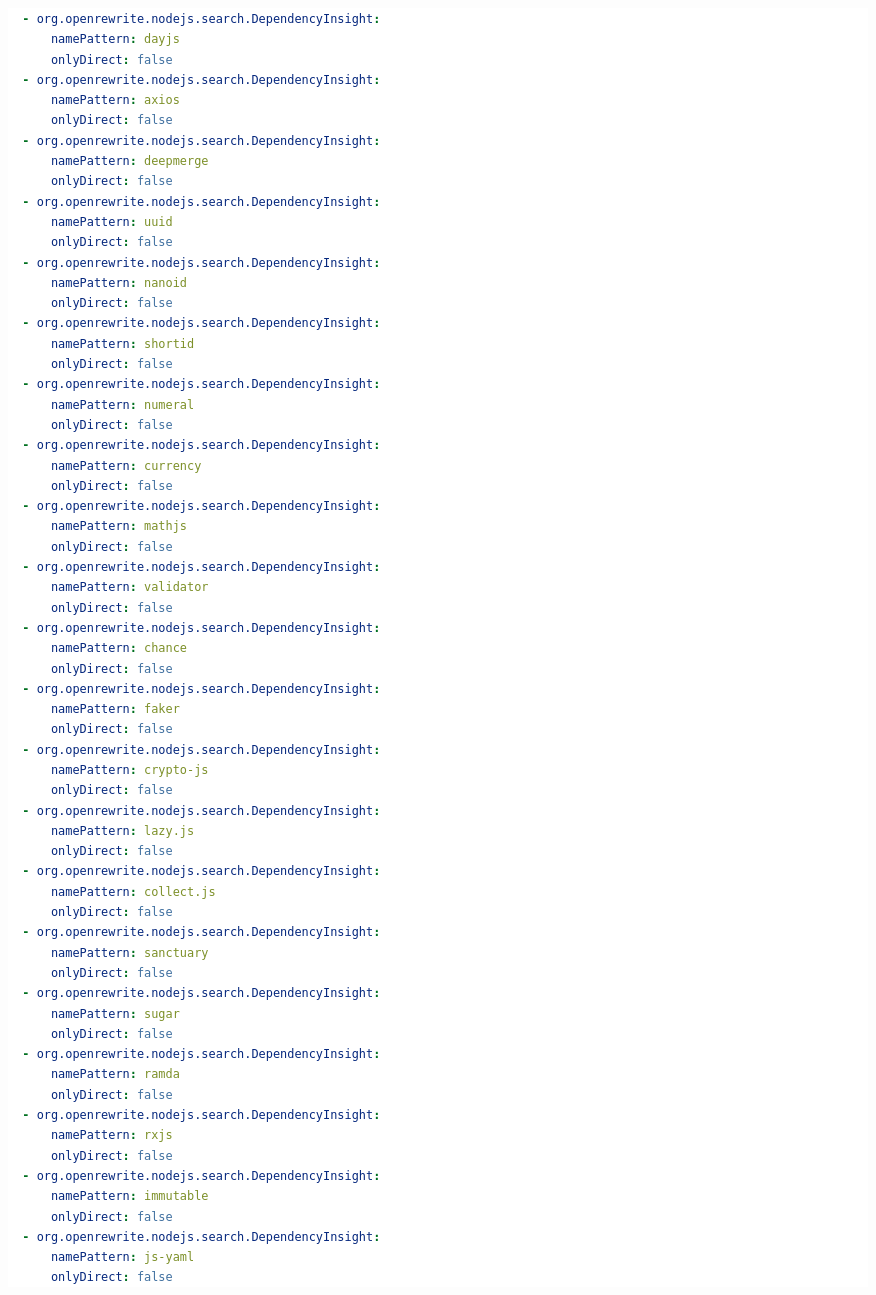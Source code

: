```yaml
  - org.openrewrite.nodejs.search.DependencyInsight:
      namePattern: dayjs
      onlyDirect: false
  - org.openrewrite.nodejs.search.DependencyInsight:
      namePattern: axios
      onlyDirect: false
  - org.openrewrite.nodejs.search.DependencyInsight:
      namePattern: deepmerge
      onlyDirect: false
  - org.openrewrite.nodejs.search.DependencyInsight:
      namePattern: uuid
      onlyDirect: false
  - org.openrewrite.nodejs.search.DependencyInsight:
      namePattern: nanoid
      onlyDirect: false
  - org.openrewrite.nodejs.search.DependencyInsight:
      namePattern: shortid
      onlyDirect: false
  - org.openrewrite.nodejs.search.DependencyInsight:
      namePattern: numeral
      onlyDirect: false
  - org.openrewrite.nodejs.search.DependencyInsight:
      namePattern: currency
      onlyDirect: false
  - org.openrewrite.nodejs.search.DependencyInsight:
      namePattern: mathjs
      onlyDirect: false
  - org.openrewrite.nodejs.search.DependencyInsight:
      namePattern: validator
      onlyDirect: false
  - org.openrewrite.nodejs.search.DependencyInsight:
      namePattern: chance
      onlyDirect: false
  - org.openrewrite.nodejs.search.DependencyInsight:
      namePattern: faker
      onlyDirect: false
  - org.openrewrite.nodejs.search.DependencyInsight:
      namePattern: crypto-js
      onlyDirect: false
  - org.openrewrite.nodejs.search.DependencyInsight:
      namePattern: lazy.js
      onlyDirect: false
  - org.openrewrite.nodejs.search.DependencyInsight:
      namePattern: collect.js
      onlyDirect: false
  - org.openrewrite.nodejs.search.DependencyInsight:
      namePattern: sanctuary
      onlyDirect: false
  - org.openrewrite.nodejs.search.DependencyInsight:
      namePattern: sugar
      onlyDirect: false
  - org.openrewrite.nodejs.search.DependencyInsight:
      namePattern: ramda
      onlyDirect: false
  - org.openrewrite.nodejs.search.DependencyInsight:
      namePattern: rxjs
      onlyDirect: false
  - org.openrewrite.nodejs.search.DependencyInsight:
      namePattern: immutable
      onlyDirect: false
  - org.openrewrite.nodejs.search.DependencyInsight:
      namePattern: js-yaml
      onlyDirect: false
```
